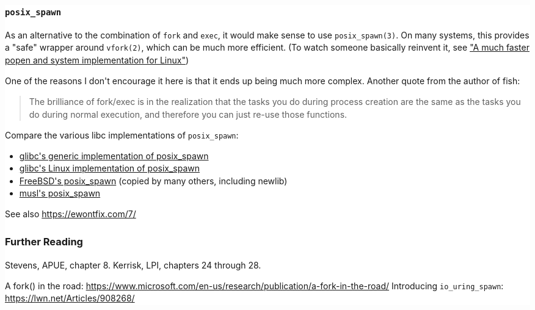 ### `posix_spawn`

As an alternative to the combination of `fork` and `exec`, it would
make sense to use `posix_spawn(3)`.  On many systems, this provides a
"safe" wrapper around `vfork(2)`, which can be much more efficient.
(To watch someone basically reinvent it, see
["A much faster popen and system implementation for Linux"])

One of the reasons I don't encourage it here is that it ends up being
much more complex.  Another quote from the author of fish:

> The brilliance of fork/exec is in the realization that the tasks you
> do during process creation are the same as the tasks you do during
> normal execution, and therefore you can just re-use those functions.

Compare the various libc implementations of `posix_spawn`:
 - [glibc's generic implementation of posix_spawn]
 - [glibc's Linux implementation of posix_spawn]
 - [FreeBSD's posix_spawn] (copied by many others, including newlib)
 - [musl's posix_spawn]

See also https://ewontfix.com/7/

### Further Reading

Stevens, APUE, chapter 8.
Kerrisk, LPI, chapters 24 through 28.

A fork() in the road: https://www.microsoft.com/en-us/research/publication/a-fork-in-the-road/
Introducing `io_uring_spawn`: https://lwn.net/Articles/908268/

["A much faster popen and system implementation for Linux"]: https://blog.famzah.net/2009/11/20/a-much-faster-popen-and-system-implementation-for-linux/
[FreeBSD's posix_spawn]: https://github.com/freebsd/freebsd/blob/master/lib/libc/gen/posix_spawn.c
[glibc's generic implementation of posix_spawn]: https://github.com/bminor/glibc/blob/master/sysdeps/posix/spawni.c
[glibc's Linux implementation of posix_spawn]: https://github.com/bminor/glibc/blob/master/sysdeps/unix/sysv/linux/spawni.c
[musl's posix_spawn]: https://github.com/bminor/musl/blob/master/src/process/posix_spawn.c


[Command Search and Execution]: http://pubs.opengroup.org/onlinepubs/9699919799/utilities/V3_chap02.html#tag_18_09_01_01
[Other Environment Variables]: http://pubs.opengroup.org/onlinepubs/9699919799/basedefs/V1_chap08.html#tag_08_03
[ANSI escape codes]: https://en.wikipedia.org/wiki/ANSI_escape_code#Colors
[Lists]: http://pubs.opengroup.org/onlinepubs/9699919799/utilities/V3_chap02.html#tag_18_09_03
[Token Recognition]: http://pubs.opengroup.org/onlinepubs/9699919799/utilities/V3_chap02.html#tag_18_03